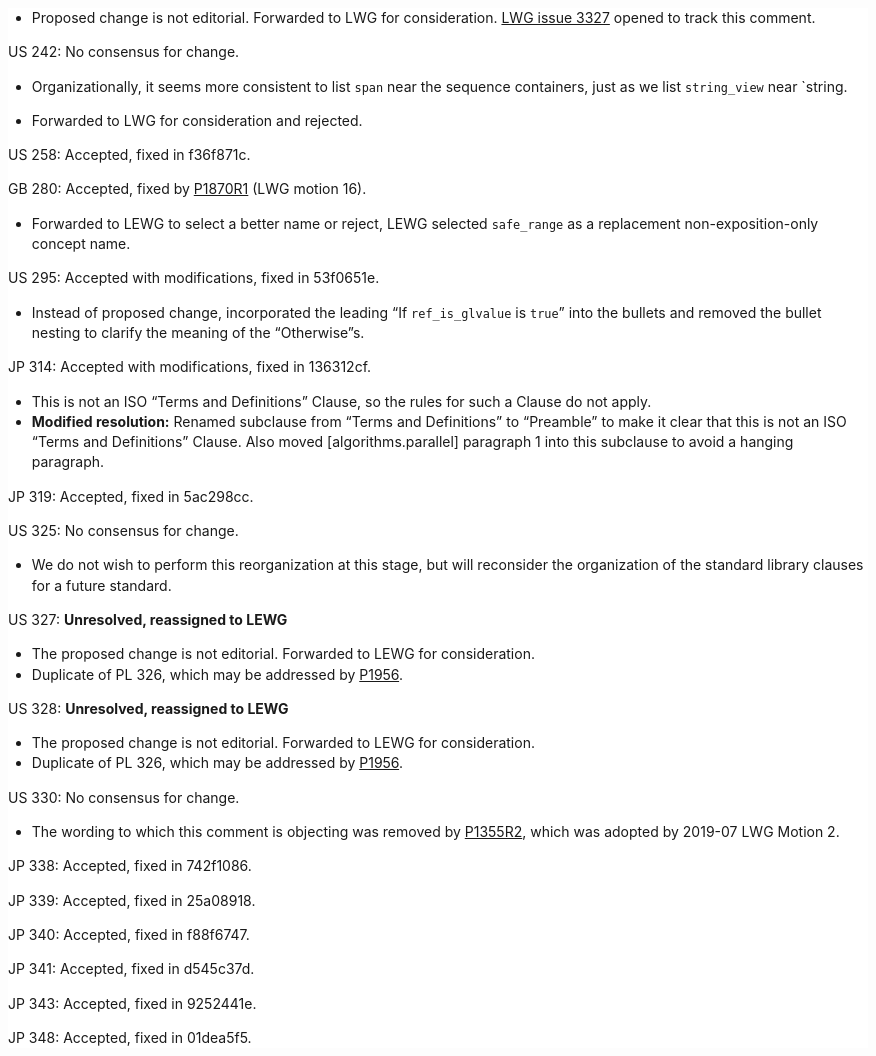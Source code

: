 -   Proposed change is not editorial. Forwarded to LWG for consideration. [LWG issue 3327](https://cplusplus.github.io/LWG/issue3327) opened to track this comment.

US 242: No consensus for change.

-   Organizationally, it seems more consistent to list `span` near the sequence containers, just as we list `string_view` near \`string.

-   Forwarded to LWG for consideration and rejected.

US 258: Accepted, fixed in f36f871c.

GB 280: Accepted, fixed by [P1870R1](http://wg21.link/p1870r1) (LWG motion 16).

-   Forwarded to LEWG to select a better name or reject, LEWG selected `safe_range` as a replacement non-exposition-only concept name.

US 295: Accepted with modifications, fixed in 53f0651e.

-   Instead of proposed change, incorporated the leading “If `ref_is_glvalue` is `true`” into the bullets and removed the bullet nesting to clarify the meaning of the “Otherwise”s.

JP 314: Accepted with modifications, fixed in 136312cf.

-   This is not an ISO “Terms and Definitions” Clause, so the rules for such a Clause do not apply.
-   **Modified resolution:** Renamed subclause from “Terms and Definitions” to “Preamble” to make it clear that this is not an ISO “Terms and Definitions” Clause. Also moved \[algorithms.parallel\] paragraph 1 into this subclause to avoid a hanging paragraph.

JP 319: Accepted, fixed in 5ac298cc.

US 325: No consensus for change.

-   We do not wish to perform this reorganization at this stage, but will reconsider the organization of the standard library clauses for a future standard.

US 327: **Unresolved, reassigned to LEWG**

-   The proposed change is not editorial. Forwarded to LEWG for consideration.
-   Duplicate of PL 326, which may be addressed by [P1956](http://wg21.link/p1956).

US 328: **Unresolved, reassigned to LEWG**

-   The proposed change is not editorial. Forwarded to LEWG for consideration.
-   Duplicate of PL 326, which may be addressed by [P1956](http://wg21.link/p1956).

US 330: No consensus for change.

-   The wording to which this comment is objecting was removed by [P1355R2](http://wg21.link/p1355r2), which was adopted by 2019-07 LWG Motion 2.

JP 338: Accepted, fixed in 742f1086.

JP 339: Accepted, fixed in 25a08918.

JP 340: Accepted, fixed in f88f6747.

JP 341: Accepted, fixed in d545c37d.

JP 343: Accepted, fixed in 9252441e.

JP 348: Accepted, fixed in 01dea5f5.
